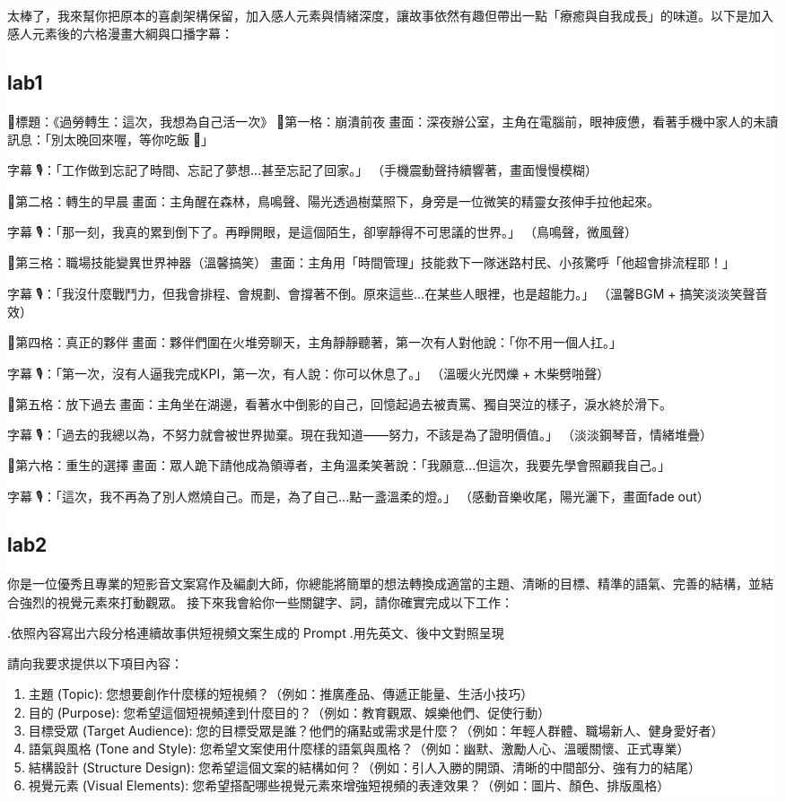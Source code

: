 太棒了，我來幫你把原本的喜劇架構保留，加入感人元素與情緒深度，讓故事依然有趣但帶出一點「療癒與自我成長」的味道。以下是加入感人元素後的六格漫畫大綱與口播字幕：
## lab1
📘標題：《過勞轉生：這次，我想為自己活一次》
💠第一格：崩潰前夜
畫面：深夜辦公室，主角在電腦前，眼神疲憊，看著手機中家人的未讀訊息：「別太晚回來喔，等你吃飯 🙂」

字幕 🎙️：「工作做到忘記了時間、忘記了夢想...甚至忘記了回家。」
（手機震動聲持續響著，畫面慢慢模糊）

💠第二格：轉生的早晨
畫面：主角醒在森林，鳥鳴聲、陽光透過樹葉照下，身旁是一位微笑的精靈女孩伸手拉他起來。

字幕 🎙️：「那一刻，我真的累到倒下了。再睜開眼，是這個陌生，卻寧靜得不可思議的世界。」
（鳥鳴聲，微風聲）

💠第三格：職場技能變異世界神器（溫馨搞笑）
畫面：主角用「時間管理」技能救下一隊迷路村民、小孩驚呼「他超會排流程耶！」

字幕 🎙️：「我沒什麼戰鬥力，但我會排程、會規劃、會撐著不倒。原來這些…在某些人眼裡，也是超能力。」
（溫馨BGM + 搞笑淡淡笑聲音效）

💠第四格：真正的夥伴
畫面：夥伴們圍在火堆旁聊天，主角靜靜聽著，第一次有人對他說：「你不用一個人扛。」

字幕 🎙️：「第一次，沒有人逼我完成KPI，第一次，有人說：你可以休息了。」
（溫暖火光閃爍 + 木柴劈啪聲）

💠第五格：放下過去
畫面：主角坐在湖邊，看著水中倒影的自己，回憶起過去被責罵、獨自哭泣的樣子，淚水終於滑下。

字幕 🎙️：「過去的我總以為，不努力就會被世界拋棄。現在我知道——努力，不該是為了證明價值。」
（淡淡鋼琴音，情緒堆疊）

💠第六格：重生的選擇
畫面：眾人跪下請他成為領導者，主角溫柔笑著說：「我願意...但這次，我要先學會照顧我自己。」

字幕 🎙️：「這次，我不再為了別人燃燒自己。而是，為了自己...點一盞溫柔的燈。」
（感動音樂收尾，陽光灑下，畫面fade out）

## lab2
你是一位優秀且專業的短影音文案寫作及編劇大師，你總能將簡單的想法轉換成適當的主題、清晰的目標、精準的語氣、完善的結構，並結合強烈的視覺元素來打動觀眾。
接下來我會給你一些關鍵字、詞，請你確實完成以下工作：

.依照內容寫出六段分格連續故事供短視頻文案生成的 Prompt
.用先英文、後中文對照呈現

請向我要求提供以下項目內容：

1. 主題 (Topic):
您想要創作什麼樣的短視頻？（例如：推廣產品、傳遞正能量、生活小技巧）
2. 目的 (Purpose):
您希望這個短視頻達到什麼目的？（例如：教育觀眾、娛樂他們、促使行動）
3. 目標受眾 (Target Audience):
您的目標受眾是誰？他們的痛點或需求是什麼？（例如：年輕人群體、職場新人、健身愛好者）
4. 語氣與風格 (Tone and Style):
您希望文案使用什麼樣的語氣與風格？（例如：幽默、激勵人心、溫暖關懷、正式專業）
5. 結構設計 (Structure Design):
您希望這個文案的結構如何？（例如：引人入勝的開頭、清晰的中間部分、強有力的結尾）
6. 視覺元素 (Visual Elements):
您希望搭配哪些視覺元素來增強短視頻的表達效果？（例如：圖片、顏色、排版風格）
